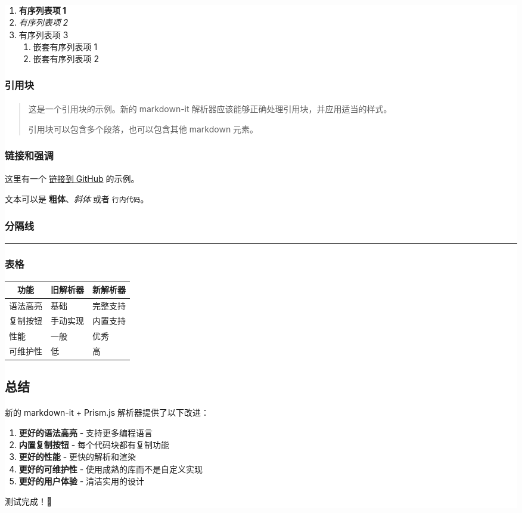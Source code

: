 1. **有序列表项 1**
2. _有序列表项 2_
3. 有序列表项 3
   1. 嵌套有序列表项 1
   2. 嵌套有序列表项 2

### 引用块

> 这是一个引用块的示例。新的 markdown-it 解析器应该能够正确处理引用块，并应用适当的样式。
>
> 引用块可以包含多个段落，也可以包含其他 markdown 元素。

### 链接和强调

这里有一个 [链接到 GitHub](https://github.com) 的示例。

文本可以是 **粗体**、_斜体_ 或者 `行内代码`。

### 分隔线

---

### 表格

| 功能     | 旧解析器 | 新解析器 |
| -------- | -------- | -------- |
| 语法高亮 | 基础     | 完整支持 |
| 复制按钮 | 手动实现 | 内置支持 |
| 性能     | 一般     | 优秀     |
| 可维护性 | 低       | 高       |

## 总结

新的 markdown-it + Prism.js 解析器提供了以下改进：

1. **更好的语法高亮** - 支持更多编程语言
2. **内置复制按钮** - 每个代码块都有复制功能
3. **更好的性能** - 更快的解析和渲染
4. **更好的可维护性** - 使用成熟的库而不是自定义实现
5. **更好的用户体验** - 清洁实用的设计

测试完成！🎉

